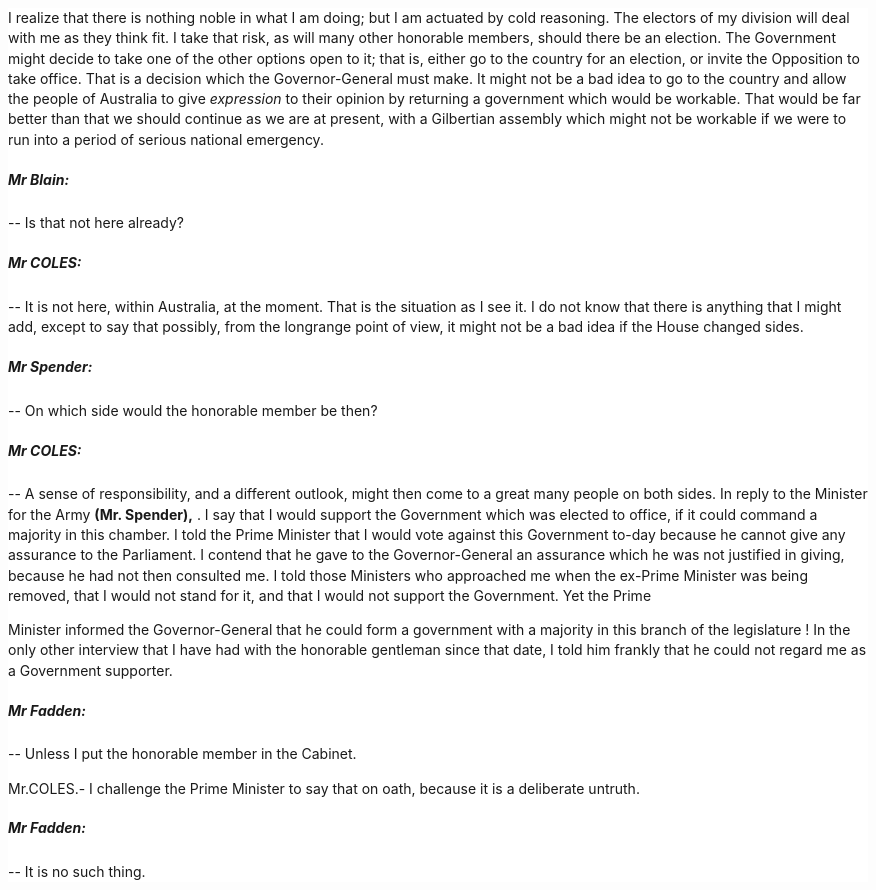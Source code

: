 I realize that there is nothing noble in what I am doing; but I am actuated by cold
            reasoning. The electors of my division will deal with me as they think fit. I take that
            risk, as will many other honorable members, should there be an election. The Government
            might decide to take one of the other options open to it; that is, either go to the
            country for an election, or invite the Opposition to take office. That is a decision
            which the Governor-General must make. It might not be a bad idea to go to the country
            and allow the people of Australia to give  *expression*  to their opinion by returning a government which would be
            workable. That would be far better than that we should continue as we are at present,
            with a Gilbertian assembly which might not be workable if we were to run into a period
            of serious national emergency. 

##### Mr Blain:

-- Is that not here already? 

##### Mr COLES:

-- It is not here, within Australia, at the moment. That is the situation as I
                see it. I do not know that there is anything that I might add, except to say that
                possibly, from the longrange point of view, it might not be a bad idea if the House
                changed sides. 

##### Mr Spender:

-- On which side would the honorable member be then? 

##### Mr COLES:

-- A sense of responsibility, and a different outlook, might then come to a great
                many people on both sides. In reply to the Minister for the Army  **(Mr. Spender),**  . I say that I would support the
                Government which was elected to office, if it could command a majority in this
                chamber. I told the Prime Minister that I would vote against this Government to-day
                because he cannot give any assurance to the Parliament. I contend that he gave to
                the Governor-General an assurance which he was not justified in giving, because he
                had not then consulted me. I told those Ministers who approached me when the
                ex-Prime Minister was being removed, that I would not stand for it, and that I would
                not support the Government. Yet the Prime 

Minister informed the Governor-General that he could form a government
            with a majority in this branch of the legislature ! In the only other interview that I
            have had with the honorable gentleman since that date, I told him frankly that he could
            not regard me as a Government supporter. 

##### Mr Fadden:

-- Unless I put the honorable member in the Cabinet. 

Mr.COLES.- I challenge the Prime Minister to say that on oath, because it is a
            deliberate untruth. 

##### Mr Fadden:

-- It is no such thing. 
